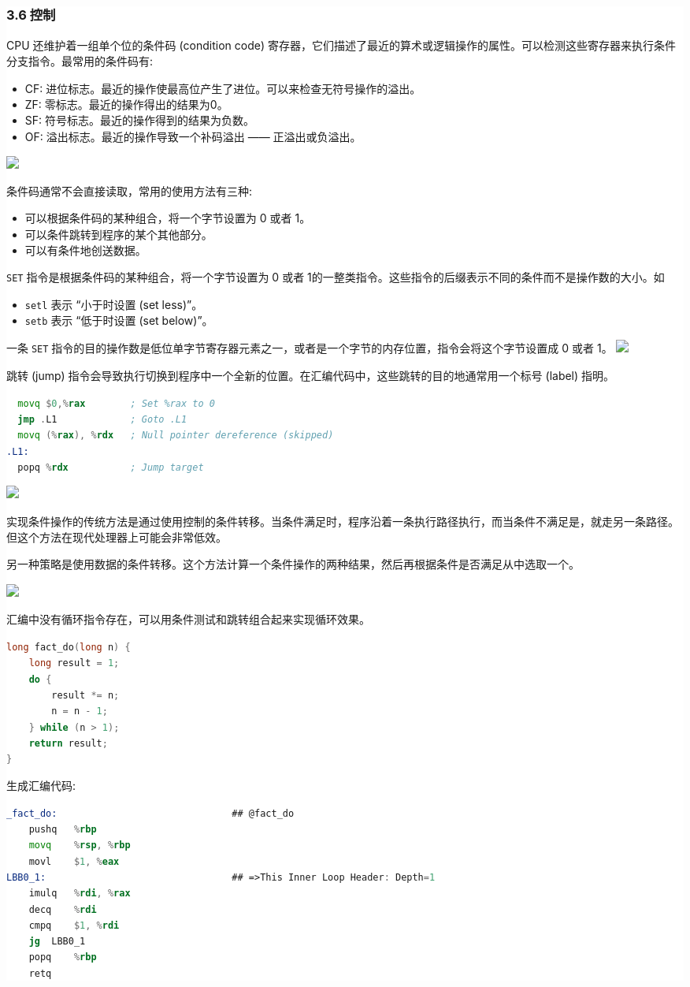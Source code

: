 ### 3.6 控制
CPU 还维护着一组单个位的条件码 (condition code) 寄存器，它们描述了最近的算术或逻辑操作的属性。可以检测这些寄存器来执行条件分支指令。最常用的条件码有:
- CF: 进位标志。最近的操作使最高位产生了进位。可以来检查无符号操作的溢出。
- ZF: 零标志。最近的操作得出的结果为0。
- SF: 符号标志。最近的操作得到的结果为负数。
- OF: 溢出标志。最近的操作导致一个补码溢出 —— 正溢出或负溢出。

![](https://raw.githubusercontent.com/xingyys/myblog/main/posts/images/20210909124413.png)

条件码通常不会直接读取，常用的使用方法有三种:
- 可以根据条件码的某种组合，将一个字节设置为 0 或者 1。
- 可以条件跳转到程序的某个其他部分。
- 可以有条件地创送数据。

`SET` 指令是根据条件码的某种组合，将一个字节设置为 0 或者 1的一整类指令。这些指令的后缀表示不同的条件而不是操作数的大小。如 
- `setl` 表示 “小于时设置 (set less)”。
- `setb` 表示 “低于时设置 (set below)”。

一条 `SET` 指令的目的操作数是低位单字节寄存器元素之一，或者是一个字节的内存位置，指令会将这个字节设置成 0 或者 1。
![](https://raw.githubusercontent.com/xingyys/myblog/main/posts/images/20210909125357.png)

跳转 (jump) 指令会导致执行切换到程序中一个全新的位置。在汇编代码中，这些跳转的目的地通常用一个标号 (label) 指明。
```asm
  movq $0,%rax        ; Set %rax to 0
  jmp .L1             ; Goto .L1
  movq (%rax), %rdx   ; Null pointer dereference (skipped)
.L1:
  popq %rdx           ; Jump target
``` 
![](https://raw.githubusercontent.com/xingyys/myblog/main/posts/images/20210909170813.png)

实现条件操作的传统方法是通过使用控制的条件转移。当条件满足时，程序沿着一条执行路径执行，而当条件不满足是，就走另一条路径。但这个方法在现代处理器上可能会非常低效。

另一种策略是使用数据的条件转移。这个方法计算一个条件操作的两种结果，然后再根据条件是否满足从中选取一个。

![](https://raw.githubusercontent.com/xingyys/myblog/main/posts/images/20210909190735.png)

汇编中没有循环指令存在，可以用条件测试和跳转组合起来实现循环效果。
```C
long fact_do(long n) {
    long result = 1;
    do {
        result *= n;
        n = n - 1;
    } while (n > 1);
    return result;
}
```
生成汇编代码:
```asm
_fact_do:                               ## @fact_do
	pushq	%rbp
	movq	%rsp, %rbp
	movl	$1, %eax
LBB0_1:                                 ## =>This Inner Loop Header: Depth=1
	imulq	%rdi, %rax
	decq	%rdi
	cmpq	$1, %rdi
	jg	LBB0_1
	popq	%rbp
	retq
```
